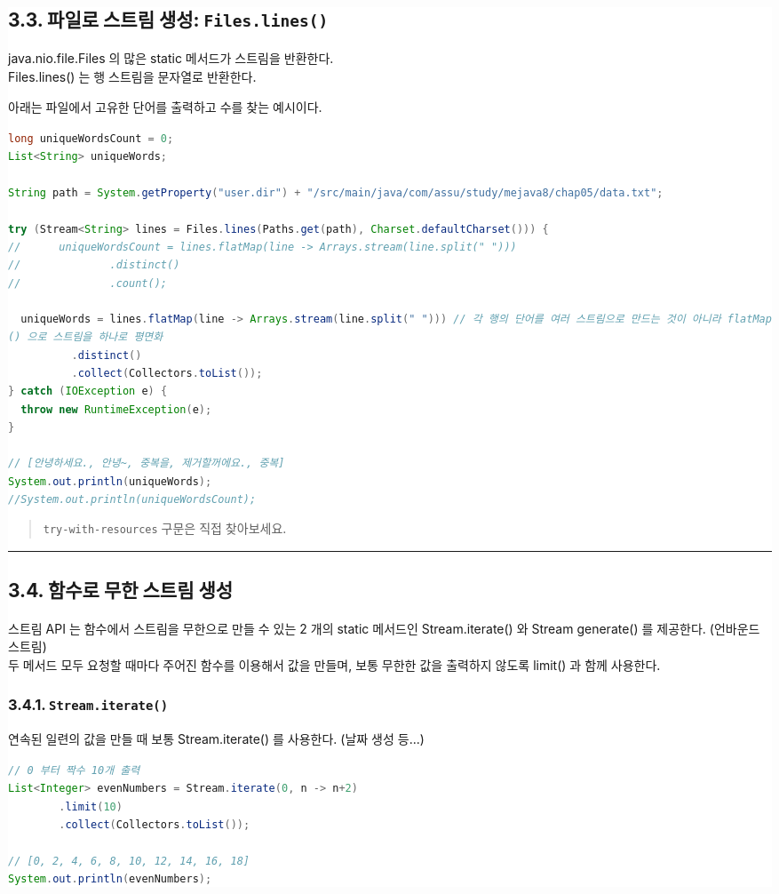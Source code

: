 ## 3.3. 파일로 스트림 생성: `Files.lines()`

java.nio.file.Files 의 많은 static 메서드가 스트림을 반환한다.  
Files.lines() 는 행 스트림을 문자열로 반환한다.

아래는 파일에서 고유한 단어를 출력하고 수를 찾는 예시이다.

```java
long uniqueWordsCount = 0;
List<String> uniqueWords;

String path = System.getProperty("user.dir") + "/src/main/java/com/assu/study/mejava8/chap05/data.txt";

try (Stream<String> lines = Files.lines(Paths.get(path), Charset.defaultCharset())) {
//      uniqueWordsCount = lines.flatMap(line -> Arrays.stream(line.split(" ")))
//              .distinct()
//              .count();

  uniqueWords = lines.flatMap(line -> Arrays.stream(line.split(" "))) // 각 행의 단어를 여러 스트림으로 만드는 것이 아니라 flatMap() 으로 스트림을 하나로 평면화
          .distinct()
          .collect(Collectors.toList());
} catch (IOException e) {
  throw new RuntimeException(e);
}

// [안녕하세요., 안녕~, 중복을, 제거할꺼에요., 중복]
System.out.println(uniqueWords);
//System.out.println(uniqueWordsCount);
```

> `try-with-resources` 구문은 직접 찾아보세요.

---

## 3.4. 함수로 무한 스트림 생성

스트림 API 는 함수에서 스트림을 무한으로 만들 수 있는 2 개의 static 메서드인 Stream.iterate() 와 Stream generate() 를 제공한다. (언바운드 스트림)    
두 메서드 모두 요청할 때마다 주어진 함수를 이용해서 값을 만들며, 보통 무한한 값을 출력하지 않도록 limit() 과 함께 사용한다.

### 3.4.1. `Stream.iterate()`

연속된 일련의 값을 만들 때 보통 Stream.iterate() 를 사용한다. (날짜 생성 등...)

```java
// 0 부터 짝수 10개 출력
List<Integer> evenNumbers = Stream.iterate(0, n -> n+2)
        .limit(10)
        .collect(Collectors.toList());

// [0, 2, 4, 6, 8, 10, 12, 14, 16, 18]
System.out.println(evenNumbers);
```
